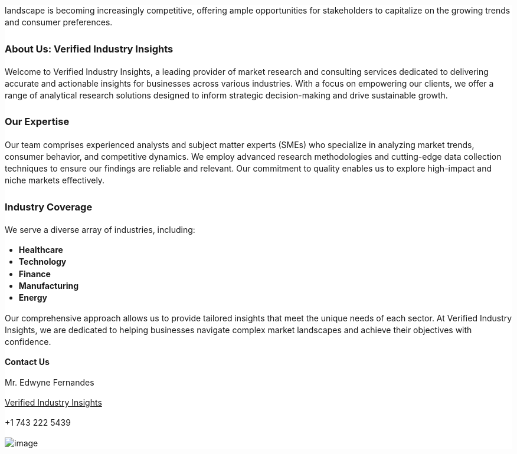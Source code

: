 landscape is becoming increasingly competitive, offering ample opportunities for stakeholders to capitalize on the growing trends and consumer preferences.</p><h3>About Us: Verified Industry Insights</h3><p>Welcome to Verified Industry Insights, a leading provider of market research and consulting services dedicated to delivering accurate and actionable insights for businesses across various industries. With a focus on empowering our clients, we offer a range of analytical research solutions designed to inform strategic decision-making and drive sustainable growth.</p><h3>Our Expertise</h3><p>Our team comprises experienced analysts and subject matter experts (SMEs) who specialize in analyzing market trends, consumer behavior, and competitive dynamics. We employ advanced research methodologies and cutting-edge data collection techniques to ensure our findings are reliable and relevant. Our commitment to quality enables us to explore high-impact and niche markets effectively.</p><h3>Industry Coverage</h3><p>We serve a diverse array of industries, including:</p><ul><li><strong>Healthcare</strong></li><li><strong>Technology</strong></li><li><strong>Finance</strong></li><li><strong>Manufacturing</strong></li><li><strong>Energy</strong></li></ul><p>Our comprehensive approach allows us to provide tailored insights that meet the unique needs of each sector. At Verified Industry Insights, we are dedicated to helping businesses navigate complex market landscapes and achieve their objectives with confidence.</p><p><strong>Contact Us</strong></p><p>Mr. Edwyne Fernandes</p><p><a href="https://www.verifiedindustryinsights.com/">Verified Industry Insights</a></p><p>+1 743 222 5439</p>
![image](https://github.com/user-attachments/assets/0ec34f18-f7ad-4971-909a-1d866b5ac389)
